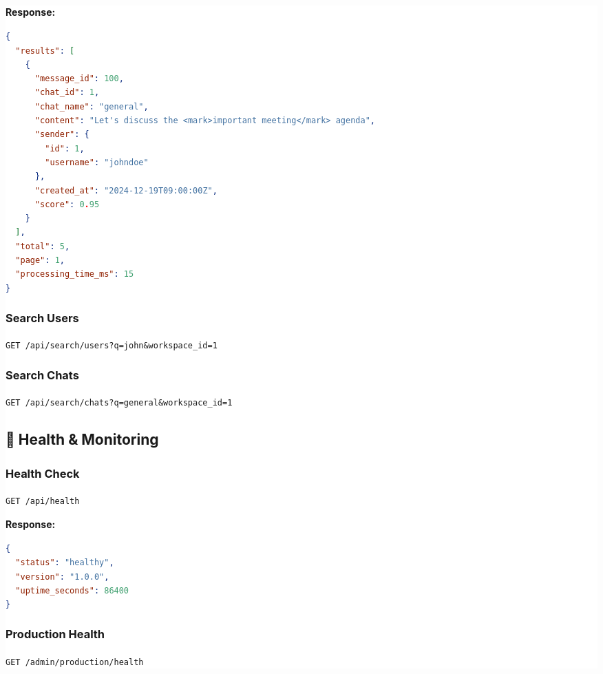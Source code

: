 **Response:**
```json
{
  "results": [
    {
      "message_id": 100,
      "chat_id": 1,
      "chat_name": "general",
      "content": "Let's discuss the <mark>important meeting</mark> agenda",
      "sender": {
        "id": 1,
        "username": "johndoe"
      },
      "created_at": "2024-12-19T09:00:00Z",
      "score": 0.95
    }
  ],
  "total": 5,
  "page": 1,
  "processing_time_ms": 15
}
```

### Search Users
```http
GET /api/search/users?q=john&workspace_id=1
```

### Search Chats
```http
GET /api/search/chats?q=general&workspace_id=1
```

## 🏥 Health & Monitoring

### Health Check
```http
GET /api/health
```

**Response:**
```json
{
  "status": "healthy",
  "version": "1.0.0",
  "uptime_seconds": 86400
}
```

### Production Health
```http
GET /admin/production/health
```
